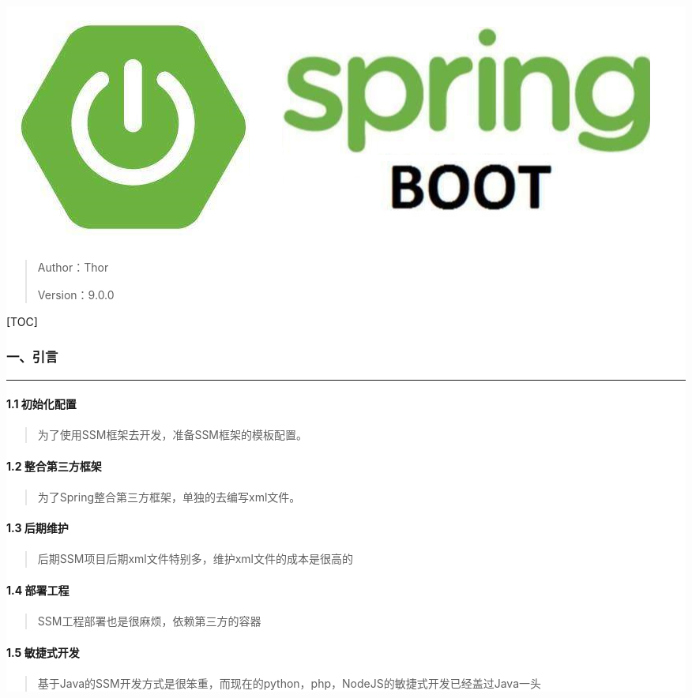

![1587372890081](Pictures/1587372890081.png)

> Author：Thor
>
> Version：9.0.0



[TOC]



### 一、引言

----

#### 1.1 初始化配置

> 为了使用SSM框架去开发，准备SSM框架的模板配置。



#### 1.2 整合第三方框架

> 为了Spring整合第三方框架，单独的去编写xml文件。



#### 1.3 后期维护

> 后期SSM项目后期xml文件特别多，维护xml文件的成本是很高的



#### 1.4 部署工程

> SSM工程部署也是很麻烦，依赖第三方的容器



#### 1.5 敏捷式开发

> 基于Java的SSM开发方式是很笨重，而现在的python，php，NodeJS的敏捷式开发已经盖过Java一头
